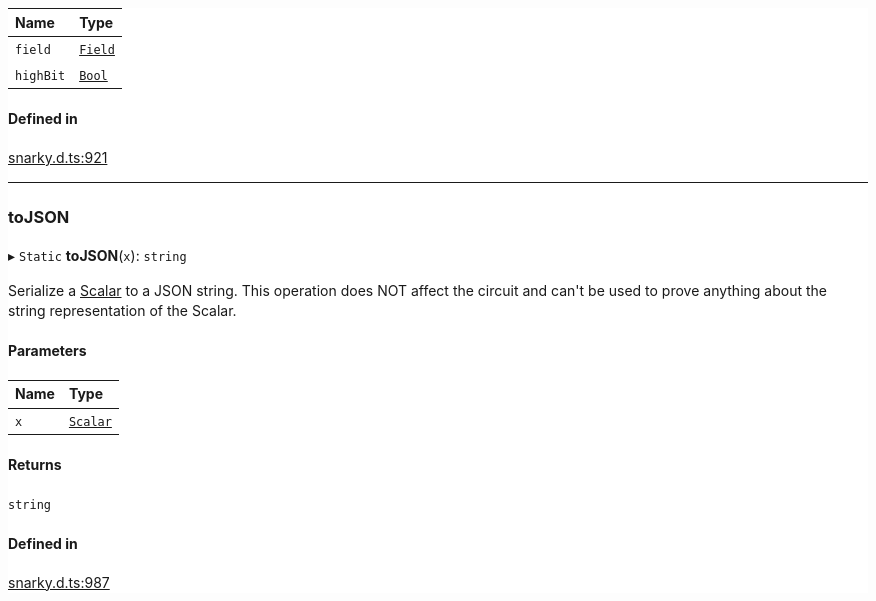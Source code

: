 | Name | Type |
| :------ | :------ |
| `field` | [`Field`](Field.md) |
| `highBit` | [`Bool`](Bool.md) |

#### Defined in

[snarky.d.ts:921](https://github.com/o1-labs/snarkyjs/blob/33a9946/src/snarky.d.ts#L921)

___

### toJSON

▸ `Static` **toJSON**(`x`): `string`

Serialize a [Scalar](Scalar.md) to a JSON string.
This operation does NOT affect the circuit and can't be used to prove anything about the string representation of the Scalar.

#### Parameters

| Name | Type |
| :------ | :------ |
| `x` | [`Scalar`](Scalar.md) |

#### Returns

`string`

#### Defined in

[snarky.d.ts:987](https://github.com/o1-labs/snarkyjs/blob/33a9946/src/snarky.d.ts#L987)
